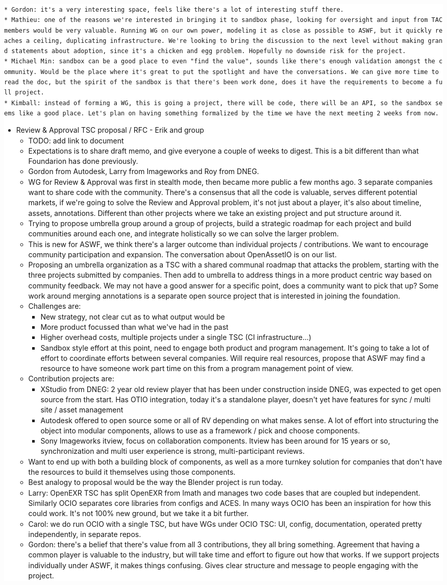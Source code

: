     * Gordon: it's a very interesting space, feels like there's a lot of interesting stuff there.
    * Mathieu: one of the reasons we're interested in bringing it to sandbox phase, looking for oversight and input from TAC members would be very valuable. Running WG on our own power, modeling it as close as possible to ASWF, but it quickly reaches a ceiling, duplicating infrastructure. We're looking to bring the discussion to the next level without making grand statements about adoption, since it's a chicken and egg problem. Hopefully no downside risk for the project.
    * Michael Min: sandbox can be a good place to even "find the value", sounds like there's enough validation amongst the community. Would be the place where it's great to put the spotlight and have the conversations. We can give more time to read the doc, but the spirit of the sandbox is that there's been work done, does it have the requirements to become a full project.
    * Kimball: instead of forming a WG, this is going a project, there will be code, there will be an API, so the sandbox seems like a good place. Let's plan on having something formalized by the time we have the next meeting 2 weeks from now.
* Review & Approval TSC proposal / RFC - Erik and group
    * TODO: add link to document
    * Expectations is to share draft memo, and give everyone a couple of weeks to digest. This is a bit different than what Foundarion has done previously.
    * Gordon from Autodesk, Larry from Imageworks and Roy from DNEG.
    * WG for Review & Approval was first in stealth mode, then became more public a few months ago. 3 separate companies want to share code with the community. There's a consensus that all the code is valuable, serves different potential markets, if we're going to solve the Review and Approval problem, it's not just about a player, it's also about timeline, assets, annotations. Different than other projects where we take an existing project and put structure around it.
    * Trying to propose umbrella group around a group of projects, build a strategic roadmap for each project and build communities around each one, and integrate holistically so we can solve the larger problem.
    * This is new for ASWF, we think there's a larger outcome than individual projects / contributions. We want to encourage community participation and expansion. The conversation about OpenAssetIO is on our list.
    * Proposing an umbrella organization as a TSC with a shared communal roadmap that attacks the problem, starting with the three projects submitted by companies. Then add to umbrella to address things in a more product centric way based on community feedback. We may not have a good answer for a specific point, does a community want to pick that up? Some work around merging annotations is a separate open source project that is interested in joining the foundation.
    * Challenges are:
        * New strategy, not clear cut as to what output would be
        * More product focussed than what we've had in the past
        * Higher overhead costs, multiple projects under a single TSC (CI infrastructure...)
        * Sandbox style effort at this point, need to engage both product and program management. It's going to take a lot of effort to coordinate efforts between several companies. Will require real resources, propose that ASWF may find a resource to have someone work part time on this from a program management point of view.
    * Contribution projects are:
        * XStudio from DNEG: 2 year old review player that has been under construction inside DNEG, was expected to get open source from the start. Has OTIO integration, today it's a standalone player, doesn't yet have features for sync / multi site / asset management
        * Autodesk offered to open source some or all of RV depending on what makes sense. A lot of effort into structuring the object into modular components, allows to use as a framework / pick and choose components.
        * Sony Imageworks itview, focus on collaboration components. Itview has been around for 15 years or so, synchronization and multi user experience is strong, multi-participant reviews.
    * Want to end up with both a building block of components, as well as a more turnkey solution for companies that don't have the resources to build it themselves using those components.
    * Best analogy to proposal would be the way the Blender project is run today.
    * Larry: OpenEXR TSC has split OpenEXR from Imath and manages two code bases that are coupled but independent. Similarly OCIO separates core libraries from configs and ACES. In many ways OCIO has been an inspiration for how this could work. It's not 100% new ground, but we take it a bit further.
    * Carol: we do run OCIO with a single TSC, but have WGs under OCIO TSC: UI, config, documentation, operated pretty independently, in separate repos.
    * Gordon: there's a belief that there's value from all 3 contributions, they all bring something. Agreement that having a common player is valuable to the industry, but will take time and effort to figure out how that works. If we support projects individually under ASWF, it makes things confusing. Gives clear structure and message to people engaging with the project.